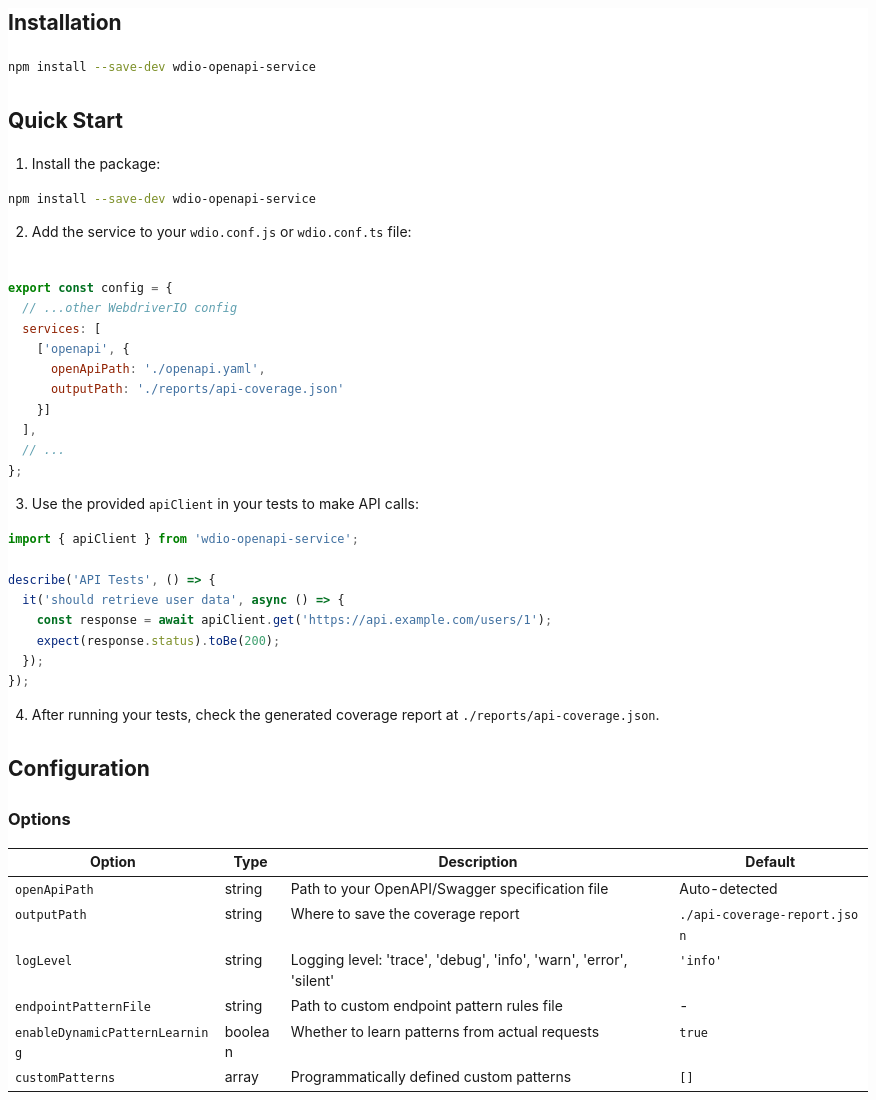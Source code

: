 ## Installation

```bash
npm install --save-dev wdio-openapi-service
```

## Quick Start

1. Install the package:

```bash
npm install --save-dev wdio-openapi-service
```

2. Add the service to your `wdio.conf.js` or `wdio.conf.ts` file:

```javascript

export const config = {
  // ...other WebdriverIO config
  services: [
    ['openapi', {
      openApiPath: './openapi.yaml',
      outputPath: './reports/api-coverage.json'
    }]
  ],
  // ...
};
```

3. Use the provided `apiClient` in your tests to make API calls:

```javascript
import { apiClient } from 'wdio-openapi-service';

describe('API Tests', () => {
  it('should retrieve user data', async () => {
    const response = await apiClient.get('https://api.example.com/users/1');
    expect(response.status).toBe(200);
  });
});
```

4. After running your tests, check the generated coverage report at `./reports/api-coverage.json`.

## Configuration

### Options

| Option | Type | Description | Default |
|--------|------|-------------|---------|
| `openApiPath` | string | Path to your OpenAPI/Swagger specification file | Auto-detected |
| `outputPath` | string | Where to save the coverage report | `./api-coverage-report.json` |
| `logLevel` | string | Logging level: 'trace', 'debug', 'info', 'warn', 'error', 'silent' | `'info'` |
| `endpointPatternFile` | string | Path to custom endpoint pattern rules file | - |
| `enableDynamicPatternLearning` | boolean | Whether to learn patterns from actual requests | `true` |
| `customPatterns` | array | Programmatically defined custom patterns | `[]` |
